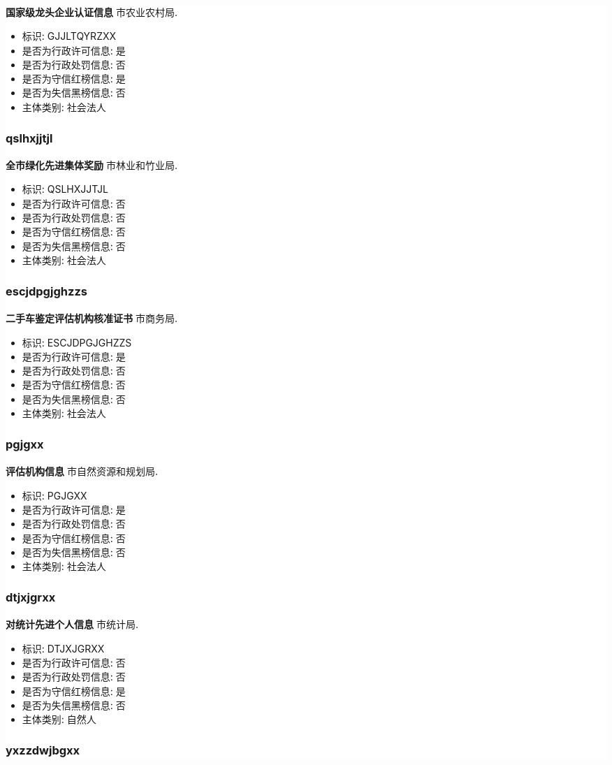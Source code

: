 **国家级龙头企业认证信息** 市农业农村局.

* 标识: GJJLTQYRZXX
* 是否为行政许可信息: 是
* 是否为行政处罚信息: 否
* 是否为守信红榜信息: 是
* 是否为失信黑榜信息: 否
* 主体类别: 社会法人

### qslhxjjtjl 

**全市绿化先进集体奖励** 市林业和竹业局.

* 标识: QSLHXJJTJL
* 是否为行政许可信息: 否
* 是否为行政处罚信息: 否
* 是否为守信红榜信息: 否
* 是否为失信黑榜信息: 否
* 主体类别: 社会法人

### escjdpgjghzzs 

**二手车鉴定评估机构核准证书** 市商务局.

* 标识: ESCJDPGJGHZZS
* 是否为行政许可信息: 是
* 是否为行政处罚信息: 否
* 是否为守信红榜信息: 否
* 是否为失信黑榜信息: 否
* 主体类别: 社会法人

### pgjgxx

**评估机构信息** 市自然资源和规划局.

* 标识: PGJGXX
* 是否为行政许可信息: 是
* 是否为行政处罚信息: 否
* 是否为守信红榜信息: 否
* 是否为失信黑榜信息: 否
* 主体类别: 社会法人

### dtjxjgrxx

**对统计先进个人信息** 市统计局.

* 标识: DTJXJGRXX
* 是否为行政许可信息: 否
* 是否为行政处罚信息: 否
* 是否为守信红榜信息: 是
* 是否为失信黑榜信息: 否
* 主体类别: 自然人

### yxzzdwjbgxx
